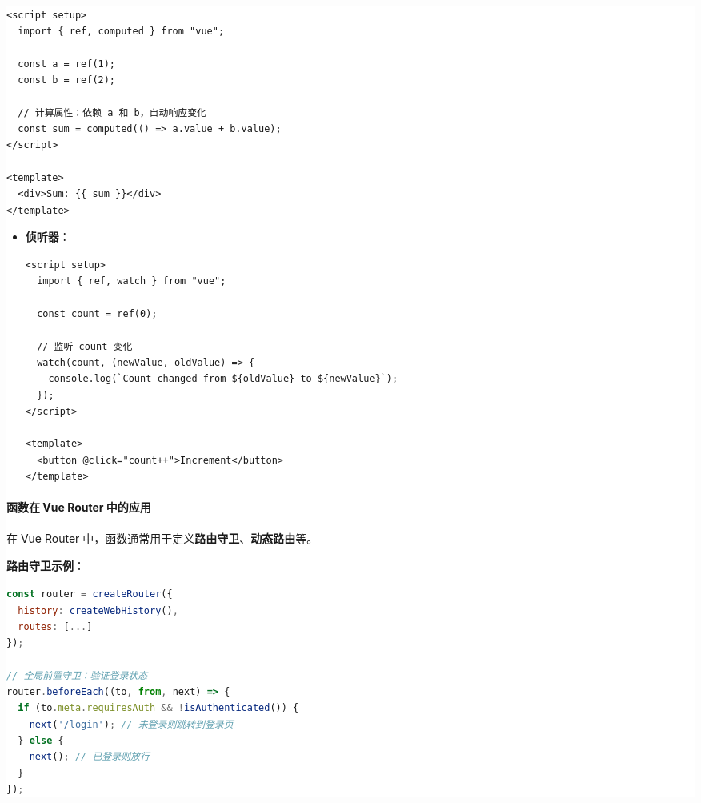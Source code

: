   ```vue
  <script setup>
    import { ref, computed } from "vue";

    const a = ref(1);
    const b = ref(2);

    // 计算属性：依赖 a 和 b，自动响应变化
    const sum = computed(() => a.value + b.value);
  </script>

  <template>
    <div>Sum: {{ sum }}</div>
  </template>
  ```

- **侦听器**：

  ```vue
  <script setup>
    import { ref, watch } from "vue";

    const count = ref(0);

    // 监听 count 变化
    watch(count, (newValue, oldValue) => {
      console.log(`Count changed from ${oldValue} to ${newValue}`);
    });
  </script>

  <template>
    <button @click="count++">Increment</button>
  </template>
  ```

#### 函数在 Vue Router 中的应用

在 Vue Router 中，函数通常用于定义**路由守卫**、**动态路由**等。

**路由守卫示例**：

```javascript
const router = createRouter({
  history: createWebHistory(),
  routes: [...]
});

// 全局前置守卫：验证登录状态
router.beforeEach((to, from, next) => {
  if (to.meta.requiresAuth && !isAuthenticated()) {
    next('/login'); // 未登录则跳转到登录页
  } else {
    next(); // 已登录则放行
  }
});
```
